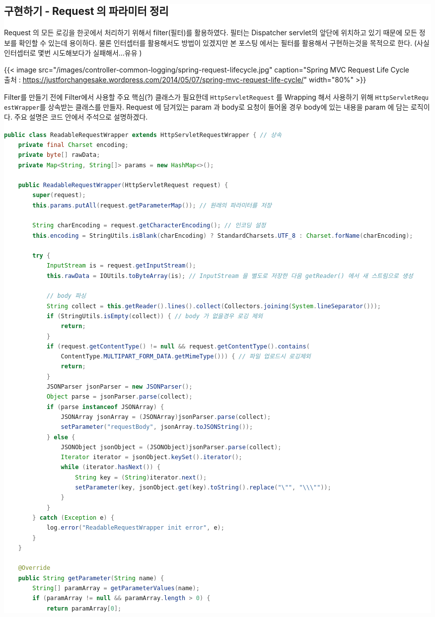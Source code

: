 ## 구현하기 - Request 의 파라미터 정리
Request 의 모든 로깅을 한곳에서 처리하기 위해서 filter(필터)를 활용하였다. 필터는 Dispatcher servlet의 앞단에 위치하고 있기 때문에 모든 정보를 확인할 수 있는데 용이하다. 물론 인터셉터를 활용해서도 방법이 있겠지만 본 포스팅 에서는 필터를 활용해서 구현하는것을 목적으로 한다. (사실 인터셉터로 몇번 시도해보다가 실패해서...유유 )

{{< image src="/images/controller-common-logging/spring-request-lifecycle.jpg" caption="Spring MVC Request Life Cycle<br>출처 : https://justforchangesake.wordpress.com/2014/05/07/spring-mvc-request-life-cycle/" width="80%" >}}

Filter를 만들기 전에 Filter에서 사용할 주요 핵심(?) 클래스가 필요한데 `HttpServletRequest` 를 Wrapping 해서 사용하기 위해 `HttpServletRequestWrapper`를 상속받는 클래스를 만들자. Request 에 담겨있는 param 과 body로 요청이 들어올 경우 body에 있는 내용을 param 에 담는 로직이다. 주요 설명은 코드 안에서 주석으로 설명하겠다. 
```java
public class ReadableRequestWrapper extends HttpServletRequestWrapper { // 상속
	private final Charset encoding;
	private byte[] rawData;
	private Map<String, String[]> params = new HashMap<>();

	public ReadableRequestWrapper(HttpServletRequest request) {
		super(request);
		this.params.putAll(request.getParameterMap()); // 원래의 파라미터를 저장

		String charEncoding = request.getCharacterEncoding(); // 인코딩 설정
		this.encoding = StringUtils.isBlank(charEncoding) ? StandardCharsets.UTF_8 : Charset.forName(charEncoding);

		try {
			InputStream is = request.getInputStream();
			this.rawData = IOUtils.toByteArray(is); // InputStream 을 별도로 저장한 다음 getReader() 에서 새 스트림으로 생성

			// body 파싱
			String collect = this.getReader().lines().collect(Collectors.joining(System.lineSeparator()));
			if (StringUtils.isEmpty(collect)) { // body 가 없을경우 로깅 제외
				return;
			}
			if (request.getContentType() != null && request.getContentType().contains(
				ContentType.MULTIPART_FORM_DATA.getMimeType())) { // 파일 업로드시 로깅제외
				return;
			}
			JSONParser jsonParser = new JSONParser();
			Object parse = jsonParser.parse(collect);
			if (parse instanceof JSONArray) {
				JSONArray jsonArray = (JSONArray)jsonParser.parse(collect);
				setParameter("requestBody", jsonArray.toJSONString());
			} else {
				JSONObject jsonObject = (JSONObject)jsonParser.parse(collect);
				Iterator iterator = jsonObject.keySet().iterator();
				while (iterator.hasNext()) {
					String key = (String)iterator.next();
					setParameter(key, jsonObject.get(key).toString().replace("\"", "\\\""));
				}
			}
		} catch (Exception e) {
			log.error("ReadableRequestWrapper init error", e);
		}
	}

	@Override
	public String getParameter(String name) {
		String[] paramArray = getParameterValues(name);
		if (paramArray != null && paramArray.length > 0) {
			return paramArray[0];
```